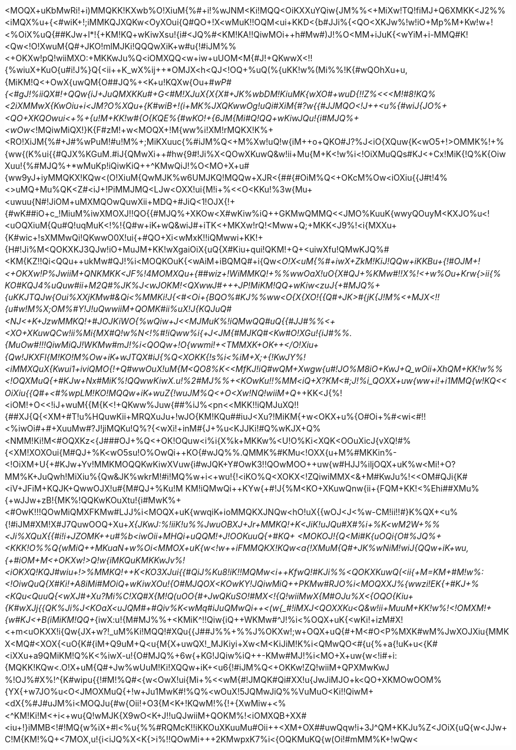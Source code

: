 <MOQX+uKbMwRi!+i)MMQKK!KXwb%O!XiuM{%#+i!%wJNM<Ki!MQQ<OiKXXuYQiw{JM%%<+MiXw!TQ!fiMJ+Q6XMKK<J2%%<iMQX%u+{<#wiK+!;iMMKQJXQKw<OyXOui{Q#QO+!X<wMuK!!OQM<ui+KKD<{b#JJi%{<QO<XKJw%!w!iO+Mp%M+Kw!w+!<%OiX%uQ{##KJw+l*!{+KM!KQ+wKiwXsu!{i#<JQ%#<KM!KA!!QiwMOi++h#Mw#)J!%O<MM+iJuK{<wYiM+i-MMQ#K!<Qw<!O!XwuM{Q#+JKO!mlMJKi!QQQwXiK+w#u{!#iJM%%<+OKXw!pQ!wiiMXO:+MKKwJu%Q<iOMXQQ<w+iw+uUOM<M{#J!+QKwwX<!!{%wiuX+KuO{u#i!J%}Q{<ii++K_wX%ij++*OMJX<h<QJ<!OQ+%uQ(%{uKK!w%(Mi%%!K{#wQOhXu+u,{MiKM!Q<+OwX{uwQM{O##JQ%+<K+u!KQXw{Ou+#_wP#{<#gJ!%iiQX#!+QQw{iJ+JuQMXKKu#+G<#M!XJuX{X{X#+JK%wbDM!KiuMK{wXO#+wuD{!!Z%<<<M!#8!KQ%<2iXMMwX{KwOiu+i<JM?O%XQu+{K#wiB+!(i+MK%JXQKwwOg!uQi#XiM{#?w{{#JJMQO<!J++<u%{#wiJ{JO%+<QO+XKQOwui<+%+{u!M+KK!w#{O{KQE%{#wKO!+{6JM{Mi#Q!QQ+wKiwJQu!{i#MJQ%+<wOw<_!MQiwMiQX!}K{F#zM!+w<MOQX+!M{ww%i!XM!rMQKX!K%+<RO!XiJM{%#+J#%wPuM!#u!M%+;MiKXuuc{%#iJM%Q<+M%Xw!uQ!w{iM++o+QKO#J?%J<iO{XQuw{K<wO5+!>OMMK%!+%{ww{(K%ui{{#QJX%KGuM.#iJ{QMwXi++#hw{9#!Ji%X<QOwXKuwQ&w!ii+Mu{M+K<!w%i<!OiXMuQQs#KJ<+Cx!MiK{!Q%K{OiwXuu!{%#MJQ%+*wMuKp!iQiwKiQ++^KMwQiJ!%O<MO+X+u#{ww9yJ+iyMMQKX!KQw<(O!XiuM{QwMJK%w6UMJKQ!MQQw+XJR<{##{#OiM%Q<+OKcM%Ow<iOXiu{{J#t!4%<>uMQ+Mu%QK<Z#<iJ+!PiMMJMQ<LJw<OXX!ui{M!i+%<<O<KKu!%3w{Mu+<uwuu{N#!JiOM+uMXMQOwQuwXii+MDQ+#JiQ<1!OJX{!+{#wK##iO+c_!MiuM%iwXMOXJ!!QO{{#MJQ%+XKOw<X#wKiw%iQ++GKMwQMMQ<<JMO%KuuK{wwyQOuyM<KXJO%u<!<uOQXiuM{Qu#Q!uqMuK<!%!{Q#w+iK+wQ&wiJ#+iTK<+MKXw!rQ!<Mww+Q;+MKK<J9%!<i{MXXu+{K#wic+!sXMMwQi!QKwwO0X!ui{+#QO+Xi<wMxK!!iQMwwi+KK!+{H#!Ji%M<QOKXKJ3QJw!iO+MuJM+KK!wXgaiOiX{uQ{X#Kiu+qui!QKM!+Q+<uiwXfu!QMwKJQ%#<KM{KZ!!Qi<QQu++ukMw#QJ!%i<MOQKOuK{<wAiM+iBQMQ#+i{Qw<_O!X<uM{%#+iwX+ZkM!KiJ!QQw+iKKBu+{!#OJM+!<+OKXw!P%JwiiM+QNKMKK<JF%!4MOMXQu+{##wiz+!WiMMKQ!+%%wwOaX!uO{X#QJ+%KMw#!!X%!<+w%Ou+Krw{>ii{% KO#KQJ4%uQuw#ii+M2Q#%JK%J<wJOKM!<QXwwJ#+++JP!MiKM!QQ+wKiw<zuJ{+#MJQ%+{uKKJTQJw{Oui%XXjKMw#&Qi<%MMKi!J{<#<Oi+{BQO%#KJ%%ww<O{X{XO!{{Q#+JK>#{jK{J!M%<+MJX<!!{u#w!M%X;OM%#Y!J!uQwwiiM+QOMK#ii%uX!J{KQJuQ#<NJ<+K+JzwMMKQ!+#JOJKiWO{%wQiw+J<<MJMuK%!iQMwQQ#uQ{{#JJ#%%<+<XO+XKuwQCw!ii%Mi{MX#Q!w%N<!%#!iQww%i{+J<JM{#MJKQ#<Kw#O!XGu!{iJ#%%.{MuOw#!!!QiwMiQJ!WKMw#mJ!%i<QOQw+!O{wwmi!+<TMMXK+OK++</O!Xiu+{Qw!JKXFl{M!KO!M%Ow+iK+wJTQX#iJ{%Q<XOKK{!s%i<%iM+X;+{!KwJY%!<iMMXQuX{Kwui1+iviQMO{!+Q#wwOuX!uM{M<QO8%K<<MfKJ!iQ#wQM+Xwgw{u#!JO%M8iO+KwJ+Q_wOii+XhQM+KK!w%%<!OQXMuQ{+#KJw+Nx#MiK%!QQwwKiwX.u!%2#MJ%%+<KOwKu!!%MM<iQ+X?KM<#;J!%i_QOXX+uw{ww+i!+i1MMQ{w!KQ<< OiXiu{{Q#+<#%wpLM!KO!MQQw+iK+wuZ{!wuJM%Q<+O<Xw!NQ!wiiM+Q_++KK<J{%!<iOM!+O<<!iJ+wuM{{M{K<!+QKww%Juw{##%iJ%<pn<<MKK!!iQMJuXQ!!{##XJ{Q{<XM+#T!u%HQuwKii+MRQXuJu+!wJO{KM!KQu##iuJ<Xu?!MiKM{+w<OKX+u%{O#Oi+%#<wi<#!!<%iwOi#+#+XuuMw#?J!jiMQKu!Q%?{<wXi!+inM#{J+%u<KJJKi!#Q%wKJX+Q%<NMM!Ki!M<#OQXKz<{J###OJ+%Q<+OK!OQuw<i%i{X%k+MKKw%<U!O%Ki<XQK<OOuXicJ{vXQ!#%{<XM!XOXOui{M#QJ+%K<wO5su!O%OwQi++KO{#wJQ%%.QMMK%#KMu<!OXX{u+M%#MKKin%-<!OiXM+U{+#KJw+Yv!MMKMOQQKwKiwXVuw{i#wJQK+Y#OwK3!!QOwMOO++uw{w#HJJ%iljOQX+uK%w<Mi!+O?MM%K+JuQwh!MiXiu%{Qw&JK%wkrM!#i!MQ%w+i<+wu!{!<iKO%Q<XOKX<!ZQiwiMMX<&+M#KwJu%!<<OM#QJi{K#<iV+JFiM+KQJK+QwwOJX!u#{M#QJ+%Ku!M KM!iQMwQi++KYw{+#!J{%M<KO+XKuwQnw{ii+{FQM+KK!<%Ehi##XMu%{+wJJw+zB!{MK%!QQKwKOuXtu!{i#MwK%+<#OwK!!!QOwMiQMXFKMw#LJJ%i<MOQX+uK{wwqiK+ioMMQKXJNQw<hO!uX{{wOJ<J<%w-CM!ii!!#}K%QX+<u%{!#iJM#XM!X#J7QuwOOQ+Xu+*X{JKwJ:%!iiK!u%%JwuOBXJ+Jr+MMKQ!+K<JiK!uJQu#X#%i+%K<wM2W+%%<Ji%XQuX{{#i!i+JZOMK++u#%b<iwOii+MHQi+uQQM!+J!OOKuuQ{+#KQ+ <MOKOJ!{Q<Mi#K{uOQi{O#%JQ%+<KKK!O%%Q{wMiQ++MKuaN+w%Oi<MMOX+uK{w<!w++iFMMQKX!KQw<a{!XMuM{Q#+JK%wNiM!wiJ{QQw+iK+wu,{+#iOM+M<+OKXw!>Q!w{iMKQuKMKKwJv%!<iOKXQ!KQJ#wiu+!>%MMKQ!++K<KO3XJui{{#QiJ%Ku8!iK!!MQMw<i++KfwQ!#KJi%%<QOKXKuwQ(<ii{+M=KM+#M!w%:<!OiwQuQ{X#Ki!+A8iMi#MOiQ+wKiwXOu!{O#MJQOX<KOwKY!JQiwMiQ++PKMw#RJO%i<MOQXXJ%{wwzi!EK{+#KJ+%<KQu<QuuQ{<wXJ#+Xu?Mi%C!XQ#X{M!Q(uOO{#+JwQKuSO!#MX<!{Q!wiiMwX{M#OJu%X<{OQO{Kiu+{K#wXJj{{QK%Ji%J<KOaX<uJQM#+#Qiv%K<wMq#iJuQMwQi++<(w{_#!iMXJ<QOXXKu<Q&w!ii+MuuM+KK!w%!<!OMXM!+{w#KJ<+B(iMiKM!QQ+*{iwX:u!{M#MJ%%+<KMiK^!!Qiw{iQ++WKMw#^J!%i<%OQX+uK{<wKi!+izM#X!<+m<uOKXX!i{Qw{JX+w?!_uM%Ki!MQQ!#XQu{{J##J%%+%%J%OKXw!;w+OQX+uQ{#+M<#O<P%MXK#wM%JwXOJXiu{MMKX<MQ#<XOX{<uO{K#{iM+Q9uM+Q<u{M{X+uwQX!_MJKiyi+Xw<M<KiJiM!K%i<QMwQO<#{u{%+a{!uK+u<{K#<iXXu+a9QMiKM!Q%K<%iwX-u!{O#MJQ%+6w{+KG!JQiw%iQ++-KMw#MJ!%i<MO+X+uw{w<!i#+i:{MQKK!KQw<.O!X+uM{Q#+Jw%wUuM!Ki!XQQw+iK+<u6{!#iJM%Q<+OKKw!ZQ!wiiM+QPXMwKwJ %!OJ%#X%!^{K#wipu{{!#M!%Q#<{w<OwX!ui{Mi+%<<wM{#!JMQK#Qi#XX!u{JwJiMJO+k<QO+XKMOwOOM%{YX{+w7JO%u<O<JMOXMuQ{+!w+Ju1MwK#!%Q%<wOuX!5JQMwJiQ%%VuMuO<Ki!!QiwM+<dX{%#J#uJM%i<MOQJu{#w{Oii!+O3{M<K+!KQwM!%{!+{XwMiw+<%<^KM!Ki!M<+i<+wu{Q!wMJK{X9wO<K+J!!uQJwiiM+QOKM<KwJ>%!<iOMXQB+XX#<iu+!}iMMB<!#!MQ{w%iX+#l<%u{%%#RQMcK!!iKKOuXKuuMu#Oii++<XM+OX##uwQqw!i+3J^QM+KKJu%Z<JOiX{uQ{w<JJw+ C!M{KM!%Q+<7MOX,u!{i<iJQ%X<K{>i%!!QOwMi+++2KMwpxK7%i<{OQKMuKQ{w(Oi!#mMM%K+!wQw<